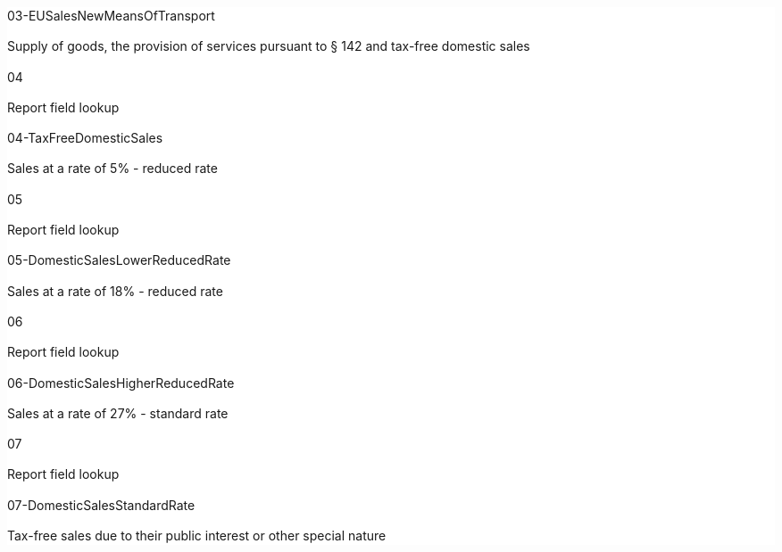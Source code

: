 <td width="228">
<p>03-EUSalesNewMeansOfTransport</p>
</td>
</tr>
<tr>
<td width="349">
<p>Supply of goods, the provision of services pursuant to &sect; 142 and tax-free domestic sales</p>
</td>
<td width="47">
<p>04</p>
</td>
<td width="94">
<p>Report field lookup</p>
</td>
<td width="228">
<p>04-TaxFreeDomesticSales</p>
</td>
</tr>
<tr>
<td width="349">
<p>Sales at a rate of 5% - reduced rate</p>
</td>
<td width="47">
<p>05</p>
</td>
<td width="94">
<p>Report field lookup</p>
</td>
<td width="228">
<p>05-DomesticSalesLowerReducedRate</p>
</td>
</tr>
<tr>
<td width="349">
<p>Sales at a rate of 18% - reduced rate</p>
</td>
<td width="47">
<p>06</p>
</td>
<td width="94">
<p>Report field lookup</p>
</td>
<td width="228">
<p>06-DomesticSalesHigherReducedRate</p>
</td>
</tr>
<tr>
<td width="349">
<p>Sales at a rate of 27% - standard rate</p>
</td>
<td width="47">
<p>07</p>
</td>
<td width="94">
<p>Report field lookup</p>
</td>
<td width="228">
<p>07-DomesticSalesStandardRate</p>
</td>
</tr>
<tr>
<td width="349">
<p>Tax-free sales due to their public interest or other special nature</p>